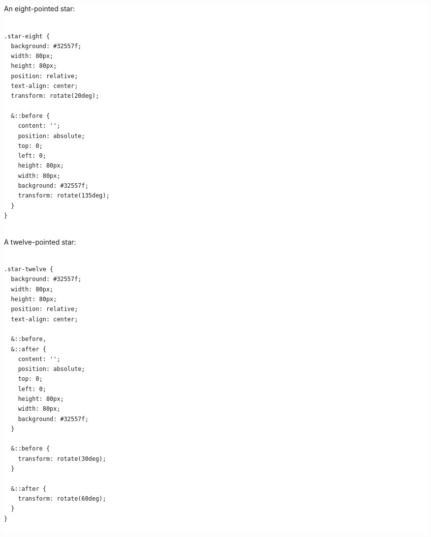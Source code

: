 An eight-pointed star:

```text
            
.star-eight {
  background: #32557f;
  width: 80px;
  height: 80px;
  position: relative;
  text-align: center;
  transform: rotate(20deg);

  &::before {
    content: '';
    position: absolute;
    top: 0;
    left: 0;
    height: 80px;
    width: 80px;
    background: #32557f;
    transform: rotate(135deg);
  }
}
    
```

A twelve-pointed star:

```text
            
.star-twelve {
  background: #32557f;
  width: 80px;
  height: 80px;
  position: relative;
  text-align: center;

  &::before,
  &::after {
    content: '';
    position: absolute;
    top: 0;
    left: 0;
    height: 80px;
    width: 80px;
    background: #32557f;
  }

  &::before {
    transform: rotate(30deg);
  }

  &::after {
    transform: rotate(60deg);
  }
}
    
```
